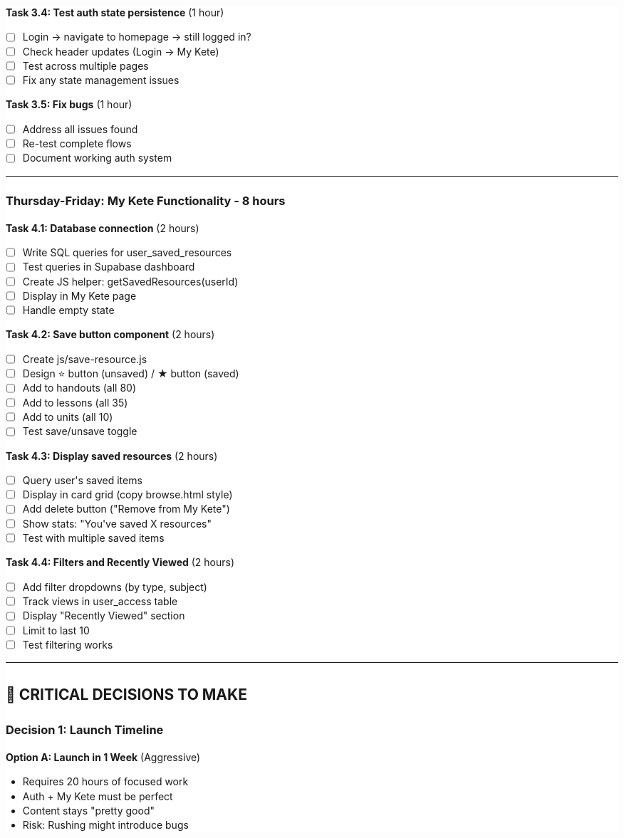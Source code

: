 **Task 3.4: Test auth state persistence** (1 hour)
- [ ] Login → navigate to homepage → still logged in?
- [ ] Check header updates (Login → My Kete)
- [ ] Test across multiple pages
- [ ] Fix any state management issues

**Task 3.5: Fix bugs** (1 hour)
- [ ] Address all issues found
- [ ] Re-test complete flows
- [ ] Document working auth system

---

### **Thursday-Friday: My Kete Functionality** - 8 hours

**Task 4.1: Database connection** (2 hours)
- [ ] Write SQL queries for user_saved_resources
- [ ] Test queries in Supabase dashboard
- [ ] Create JS helper: getSavedResources(userId)
- [ ] Display in My Kete page
- [ ] Handle empty state

**Task 4.2: Save button component** (2 hours)
- [ ] Create js/save-resource.js
- [ ] Design ⭐ button (unsaved) / ★ button (saved)
- [ ] Add to handouts (all 80)
- [ ] Add to lessons (all 35)
- [ ] Add to units (all 10)
- [ ] Test save/unsave toggle

**Task 4.3: Display saved resources** (2 hours)
- [ ] Query user's saved items
- [ ] Display in card grid (copy browse.html style)
- [ ] Add delete button ("Remove from My Kete")
- [ ] Show stats: "You've saved X resources"
- [ ] Test with multiple saved items

**Task 4.4: Filters and Recently Viewed** (2 hours)
- [ ] Add filter dropdowns (by type, subject)
- [ ] Track views in user_access table
- [ ] Display "Recently Viewed" section
- [ ] Limit to last 10
- [ ] Test filtering works

---

## 🚨 CRITICAL DECISIONS TO MAKE

### **Decision 1: Launch Timeline**

**Option A: Launch in 1 Week** (Aggressive)
- Requires 20 hours of focused work
- Auth + My Kete must be perfect
- Content stays "pretty good"
- Risk: Rushing might introduce bugs
